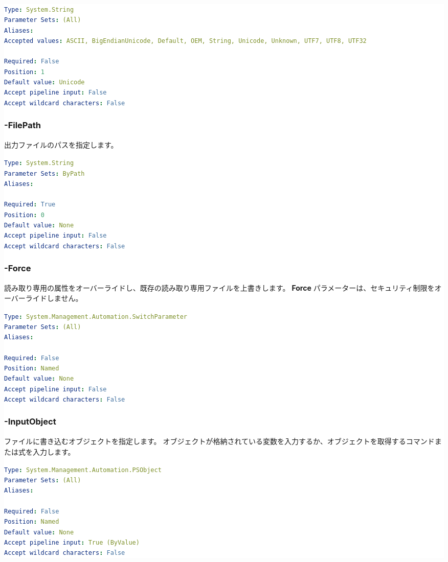 ```yaml
Type: System.String
Parameter Sets: (All)
Aliases:
Accepted values: ASCII, BigEndianUnicode, Default, OEM, String, Unicode, Unknown, UTF7, UTF8, UTF32

Required: False
Position: 1
Default value: Unicode
Accept pipeline input: False
Accept wildcard characters: False
```

### -FilePath

出力ファイルのパスを指定します。

```yaml
Type: System.String
Parameter Sets: ByPath
Aliases:

Required: True
Position: 0
Default value: None
Accept pipeline input: False
Accept wildcard characters: False
```

### -Force

読み取り専用の属性をオーバーライドし、既存の読み取り専用ファイルを上書きします。 **Force** パラメーターは、セキュリティ制限をオーバーライドしません。

```yaml
Type: System.Management.Automation.SwitchParameter
Parameter Sets: (All)
Aliases:

Required: False
Position: Named
Default value: None
Accept pipeline input: False
Accept wildcard characters: False
```

### -InputObject

ファイルに書き込むオブジェクトを指定します。 オブジェクトが格納されている変数を入力するか、オブジェクトを取得するコマンドまたは式を入力します。

```yaml
Type: System.Management.Automation.PSObject
Parameter Sets: (All)
Aliases:

Required: False
Position: Named
Default value: None
Accept pipeline input: True (ByValue)
Accept wildcard characters: False
```
